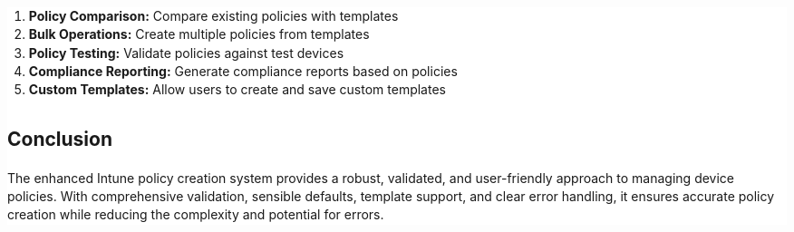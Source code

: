 1. **Policy Comparison:** Compare existing policies with templates
2. **Bulk Operations:** Create multiple policies from templates
3. **Policy Testing:** Validate policies against test devices
4. **Compliance Reporting:** Generate compliance reports based on policies
5. **Custom Templates:** Allow users to create and save custom templates

## Conclusion

The enhanced Intune policy creation system provides a robust, validated, and user-friendly approach to managing device policies. With comprehensive validation, sensible defaults, template support, and clear error handling, it ensures accurate policy creation while reducing the complexity and potential for errors.
